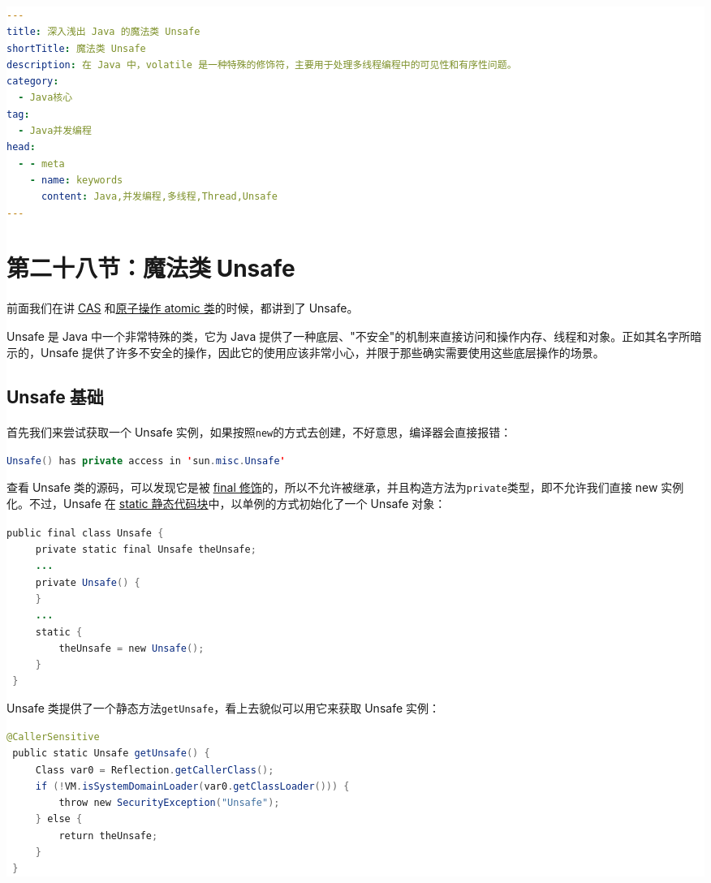 ```yaml
---
title: 深入浅出 Java 的魔法类 Unsafe 
shortTitle: 魔法类 Unsafe
description: 在 Java 中，volatile 是一种特殊的修饰符，主要用于处理多线程编程中的可见性和有序性问题。
category:
  - Java核心
tag:
  - Java并发编程
head:
  - - meta
    - name: keywords
      content: Java,并发编程,多线程,Thread,Unsafe
---
```


# 第二十八节：魔法类 Unsafe

前面我们在讲 [CAS](https://javabetter.cn/thread/cas.html) 和[原子操作 atomic 类](https://javabetter.cn/thread/atomic.html)的时候，都讲到了 Unsafe。

Unsafe 是 Java 中一个非常特殊的类，它为 Java 提供了一种底层、"不安全"的机制来直接访问和操作内存、线程和对象。正如其名字所暗示的，Unsafe 提供了许多不安全的操作，因此它的使用应该非常小心，并限于那些确实需要使用这些底层操作的场景。

## Unsafe 基础

首先我们来尝试获取一个 Unsafe 实例，如果按照`new`的方式去创建，不好意思，编译器会直接报错：

```java
Unsafe() has private access in 'sun.misc.Unsafe'
```

查看 Unsafe 类的源码，可以发现它是被 [final 修饰](https://javabetter.cn/oo/final.html)的，所以不允许被继承，并且构造方法为`private`类型，即不允许我们直接 new 实例化。不过，Unsafe 在 [static 静态代码块](https://javabetter.cn/oo/static.html#_02%E3%80%81%E9%9D%99%E6%80%81%E6%96%B9%E6%B3%95)中，以单例的方式初始化了一个 Unsafe 对象：

```java
public final class Unsafe {
     private static final Unsafe theUnsafe;
     ...
     private Unsafe() {
     }
     ...
     static {
         theUnsafe = new Unsafe();
     }   
 }
```

Unsafe 类提供了一个静态方法`getUnsafe`，看上去貌似可以用它来获取 Unsafe 实例：

```java
@CallerSensitive
 public static Unsafe getUnsafe() {
     Class var0 = Reflection.getCallerClass();
     if (!VM.isSystemDomainLoader(var0.getClassLoader())) {
         throw new SecurityException("Unsafe");
     } else {
         return theUnsafe;
     }
 }
```

